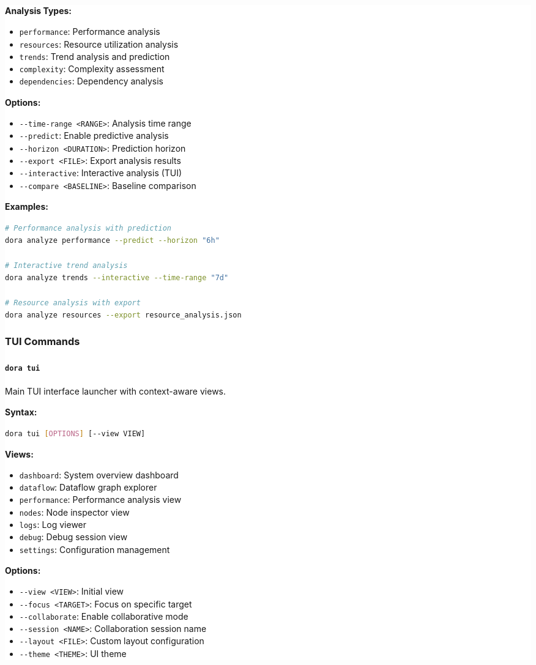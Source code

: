 **Analysis Types:**
- `performance`: Performance analysis
- `resources`: Resource utilization analysis
- `trends`: Trend analysis and prediction
- `complexity`: Complexity assessment
- `dependencies`: Dependency analysis

**Options:**
- `--time-range <RANGE>`: Analysis time range
- `--predict`: Enable predictive analysis
- `--horizon <DURATION>`: Prediction horizon
- `--export <FILE>`: Export analysis results
- `--interactive`: Interactive analysis (TUI)
- `--compare <BASELINE>`: Baseline comparison

**Examples:**
```bash
# Performance analysis with prediction
dora analyze performance --predict --horizon "6h"

# Interactive trend analysis
dora analyze trends --interactive --time-range "7d"

# Resource analysis with export
dora analyze resources --export resource_analysis.json
```

### TUI Commands

#### `dora tui`
Main TUI interface launcher with context-aware views.

**Syntax:**
```bash
dora tui [OPTIONS] [--view VIEW]
```

**Views:**
- `dashboard`: System overview dashboard
- `dataflow`: Dataflow graph explorer
- `performance`: Performance analysis view
- `nodes`: Node inspector view
- `logs`: Log viewer
- `debug`: Debug session view
- `settings`: Configuration management

**Options:**
- `--view <VIEW>`: Initial view
- `--focus <TARGET>`: Focus on specific target
- `--collaborate`: Enable collaborative mode
- `--session <NAME>`: Collaboration session name
- `--layout <FILE>`: Custom layout configuration
- `--theme <THEME>`: UI theme
